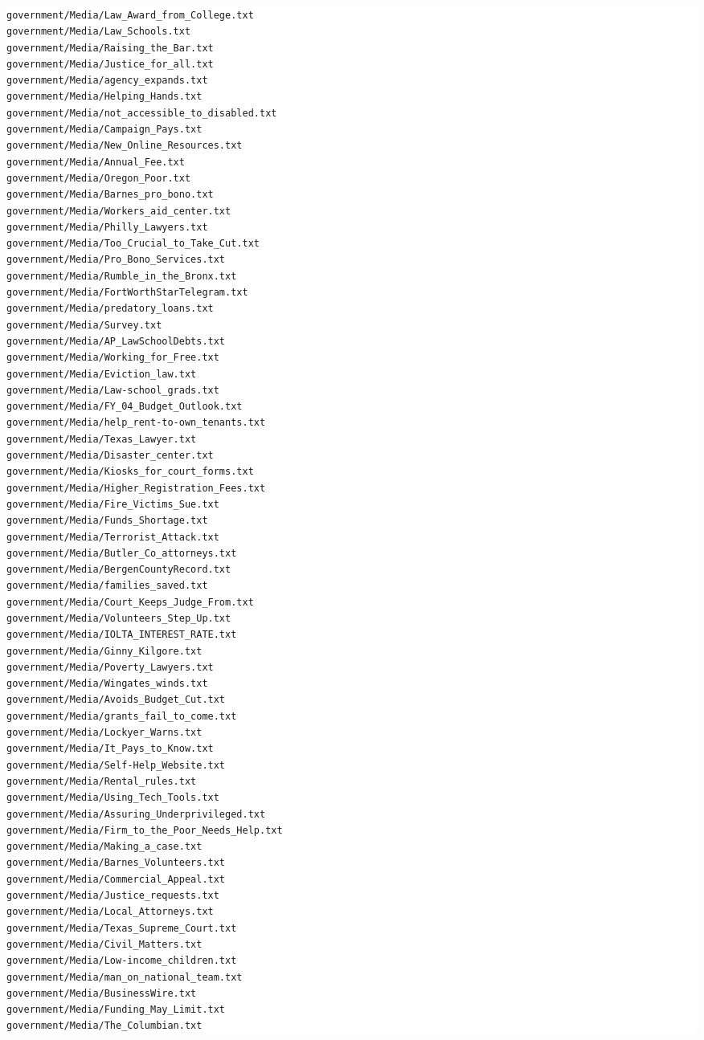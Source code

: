 ```
government/Media/Law_Award_from_College.txt
government/Media/Law_Schools.txt
government/Media/Raising_the_Bar.txt
government/Media/Justice_for_all.txt
government/Media/agency_expands.txt
government/Media/Helping_Hands.txt
government/Media/not_accessible_to_disabled.txt
government/Media/Campaign_Pays.txt
government/Media/New_Online_Resources.txt
government/Media/Annual_Fee.txt
government/Media/Oregon_Poor.txt
government/Media/Barnes_pro_bono.txt
government/Media/Workers_aid_center.txt
government/Media/Philly_Lawyers.txt
government/Media/Too_Crucial_to_Take_Cut.txt
government/Media/Pro_Bono_Services.txt
government/Media/Rumble_in_the_Bronx.txt
government/Media/FortWorthStarTelegram.txt
government/Media/predatory_loans.txt
government/Media/Survey.txt
government/Media/AP_LawSchoolDebts.txt
government/Media/Working_for_Free.txt
government/Media/Eviction_law.txt
government/Media/Law-school_grads.txt
government/Media/FY_04_Budget_Outlook.txt
government/Media/help_rent-to-own_tenants.txt
government/Media/Texas_Lawyer.txt
government/Media/Disaster_center.txt
government/Media/Kiosks_for_court_forms.txt
government/Media/Higher_Registration_Fees.txt
government/Media/Fire_Victims_Sue.txt
government/Media/Funds_Shortage.txt
government/Media/Terrorist_Attack.txt
government/Media/Butler_Co_attorneys.txt
government/Media/BergenCountyRecord.txt
government/Media/families_saved.txt
government/Media/Court_Keeps_Judge_From.txt
government/Media/Volunteers_Step_Up.txt
government/Media/IOLTA_INTEREST_RATE.txt
government/Media/Ginny_Kilgore.txt
government/Media/Poverty_Lawyers.txt
government/Media/Wingates_winds.txt
government/Media/Avoids_Budget_Cut.txt
government/Media/grants_fail_to_come.txt
government/Media/Lockyer_Warns.txt
government/Media/It_Pays_to_Know.txt
government/Media/Self-Help_Website.txt
government/Media/Rental_rules.txt
government/Media/Using_Tech_Tools.txt
government/Media/Assuring_Underprivileged.txt
government/Media/Firm_to_the_Poor_Needs_Help.txt
government/Media/Making_a_case.txt
government/Media/Barnes_Volunteers.txt
government/Media/Commercial_Appeal.txt
government/Media/Justice_requests.txt
government/Media/Local_Attorneys.txt
government/Media/Texas_Supreme_Court.txt
government/Media/Civil_Matters.txt
government/Media/Low-income_children.txt
government/Media/man_on_national_team.txt
government/Media/BusinessWire.txt
government/Media/Funding_May_Limit.txt
government/Media/The_Columbian.txt
```